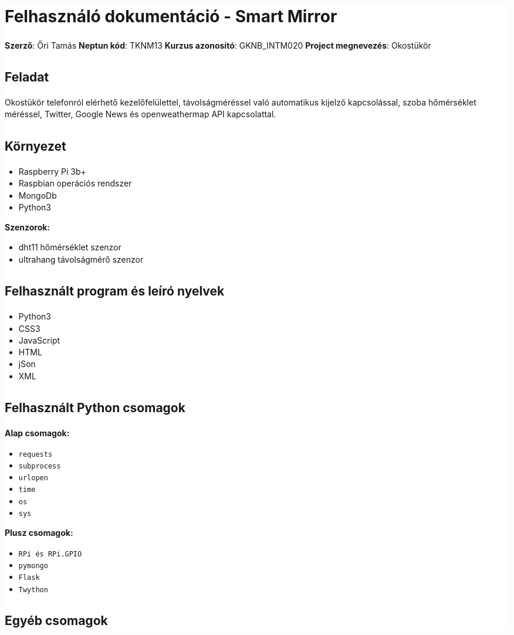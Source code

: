 ﻿# Felhasználó dokumentáció - Smart Mirror

**Szerző**: Őri Tamás
**Neptun kód**: TKNM13
**Kurzus azonosító**: GKNB_INTM020
**Project megnevezés**: Okostükör

## Feladat

Okostükör telefonról elérhető kezelőfelülettel, távolságméréssel való automatikus kijelző kapcsolással, szoba hőmérséklet méréssel, Twitter, Google News és openweathermap API kapcsolattal.

## Környezet

- Raspberry Pi 3b+
- Raspbian operációs rendszer
- MongoDb
- Python3

**Szenzorok:**
- dht11 hőmérséklet szenzor
- ultrahang távolságmérő szenzor

## Felhasznált program és leíró nyelvek

 - Python3
 - CSS3
 - JavaScript
 - HTML
 - jSon
 - XML

## Felhasznált Python csomagok

**Alap csomagok:**

 - `requests`
 - `subprocess`
 - `urlopen`
 - `time`
 - `os`
 - `sys`

**Plusz csomagok:**

 - `RPi és RPi.GPIO`
 - `pymongo`
 - `Flask`
 - `Twython`

## Egyéb csomagok
